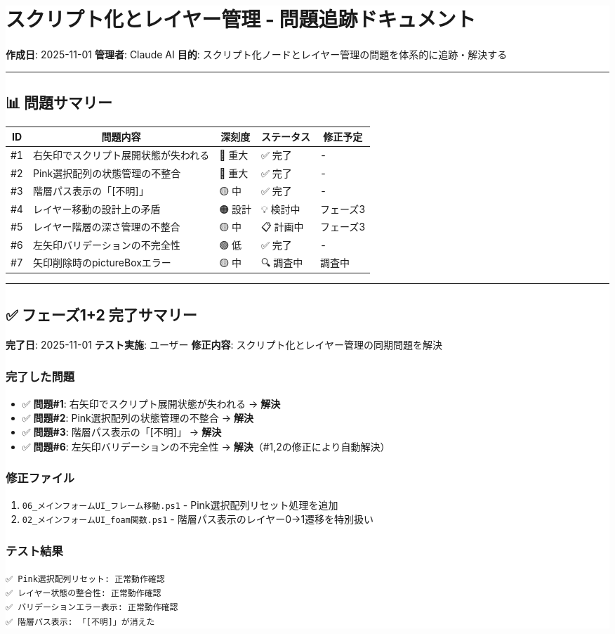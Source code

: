 # スクリプト化とレイヤー管理 - 問題追跡ドキュメント

**作成日**: 2025-11-01
**管理者**: Claude AI
**目的**: スクリプト化ノードとレイヤー管理の問題を体系的に追跡・解決する

---

## 📊 問題サマリー

| ID | 問題内容 | 深刻度 | ステータス | 修正予定 |
|----|---------|--------|-----------|---------|
| #1 | 右矢印でスクリプト展開状態が失われる | 🔴 重大 | ✅ 完了 | - |
| #2 | Pink選択配列の状態管理の不整合 | 🔴 重大 | ✅ 完了 | - |
| #3 | 階層パス表示の「[不明]」 | 🟡 中 | ✅ 完了 | - |
| #4 | レイヤー移動の設計上の矛盾 | 🟠 設計 | 💡 検討中 | フェーズ3 |
| #5 | レイヤー階層の深さ管理の不整合 | 🟡 中 | 📋 計画中 | フェーズ3 |
| #6 | 左矢印バリデーションの不完全性 | 🟢 低 | ✅ 完了 | - |
| #7 | 矢印削除時のpictureBoxエラー | 🟡 中 | 🔍 調査中 | 調査中 |

---

## ✅ フェーズ1+2 完了サマリー

**完了日**: 2025-11-01
**テスト実施**: ユーザー
**修正内容**: スクリプト化とレイヤー管理の同期問題を解決

### 完了した問題
- ✅ **問題#1**: 右矢印でスクリプト展開状態が失われる → **解決**
- ✅ **問題#2**: Pink選択配列の状態管理の不整合 → **解決**
- ✅ **問題#3**: 階層パス表示の「[不明]」 → **解決**
- ✅ **問題#6**: 左矢印バリデーションの不完全性 → **解決**（#1,2の修正により自動解決）

### 修正ファイル
1. `06_メインフォームUI_フレーム移動.ps1` - Pink選択配列リセット処理を追加
2. `02_メインフォームUI_foam関数.ps1` - 階層パス表示のレイヤー0→1遷移を特別扱い

### テスト結果
```
✅ Pink選択配列リセット: 正常動作確認
✅ レイヤー状態の整合性: 正常動作確認
✅ バリデーションエラー表示: 正常動作確認
✅ 階層パス表示: 「[不明]」が消えた
```

